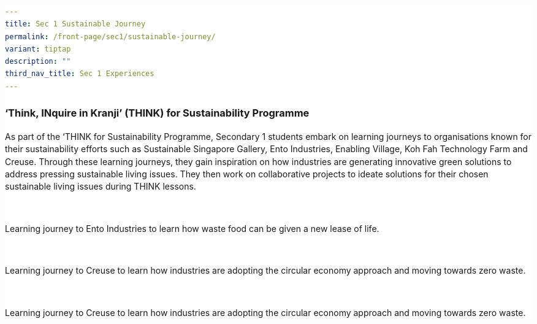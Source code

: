 ```yaml
---
title: Sec 1 Sustainable Journey
permalink: /front-page/sec1/sustainable-journey/
variant: tiptap
description: ""
third_nav_title: Sec 1 Experiences
---
```

<h3>‘Think, INquire in Kranji’ (THINK) for Sustainability Programme</h3>
<p>As part of the ‘THINK for Sustainability Programme, Secondary 1 students
embark on learning journeys to organisations known for their sustainability
efforts such as Sustainable Singapore Gallery, Ento Industries, Enabling
Village, Koh Fah Technology Farm and Creuse. Through these learning journeys,
they gain inspiration on how industries are generating innovative green
solutions to address pressing sustainable living issues. They then work
on collaborative projects to ideate solutions for their chosen sustainable
living issues during THINK lessons.</p>
<div class="isomer-image-wrapper">
<img style="width: 100%" height="auto" width="100%" alt="" src="/images/2024/ALP Sec 1 Sustainiability lJ/Ento_Industries.jpg">
</div>
<p>Learning journey to Ento Industries to learn how waste food can be given
a new lease of life.</p>
<div class="isomer-image-wrapper">
<img style="width: 100%" height="auto" width="100%" alt="" src="/images/2024/ALP Sec 1 Sustainiability lJ/Creuse.jpg">
</div>
<p>Learning journey to Creuse to learn how industries are adopting the circular
economy approach and moving towards zero waste.</p>
<div class="isomer-image-wrapper">
<img style="width: 100%" height="auto" width="100%" alt="" src="/images/2024/ALP Sec 1 Sustainiability lJ/Sustainable_Singapore_Gallery.jpg">
</div>
<p>Learning journey to Creuse to learn how industries are adopting the circular
economy approach and moving towards zero waste.</p>